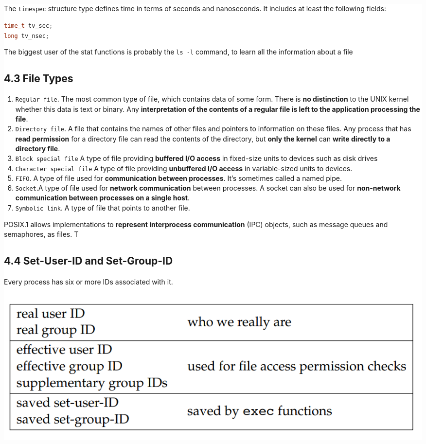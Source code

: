 The `timespec` structure type defines time in terms of seconds and nanoseconds. It includes at least the following fields: 

```c
time_t tv_sec; 
long tv_nsec;
```

The biggest user of the stat functions is probably the `ls -l` command, to learn all the information about a file

## 4.3	File Types

1. `Regular file`. The most common type of file, which contains data of some form. There is **no distinction** to the UNIX kernel whether this data is text or binary. Any **interpretation of the contents of a regular file is left to the application processing the file**.
2. `Directory file`. A file that contains the names of other files and pointers to information on these files. Any process that has **read permission** for a directory file can read the contents of the directory, but **only the kernel** can **write directly to a directory file**.
3. `Block special file` A type of file providing **buffered I/O access** in fixed-size units to devices such as disk drives
4. `Character special file` A type of file providing **unbuffered I/O access** in variable-sized units to devices. 
5. `FIFO`. A type of file used for **communication between processes**. It’s sometimes called a named pipe.
6. `Socket`.A type of file used for **network communication** between processes. A socket can also be used for **non-network communication between processes on a single host**.
7. `Symbolic link`. A type of file that points to another file.



POSIX.1 allows implementations to **represent interprocess communication** (IPC) objects, such as message queues and semaphores, as files. T



## 4.4	Set-User-ID and Set-Group-ID

Every process has six or more IDs associated with it.

![image-20210517160118314](chapter4.assets/image-20210517160118314.png)
